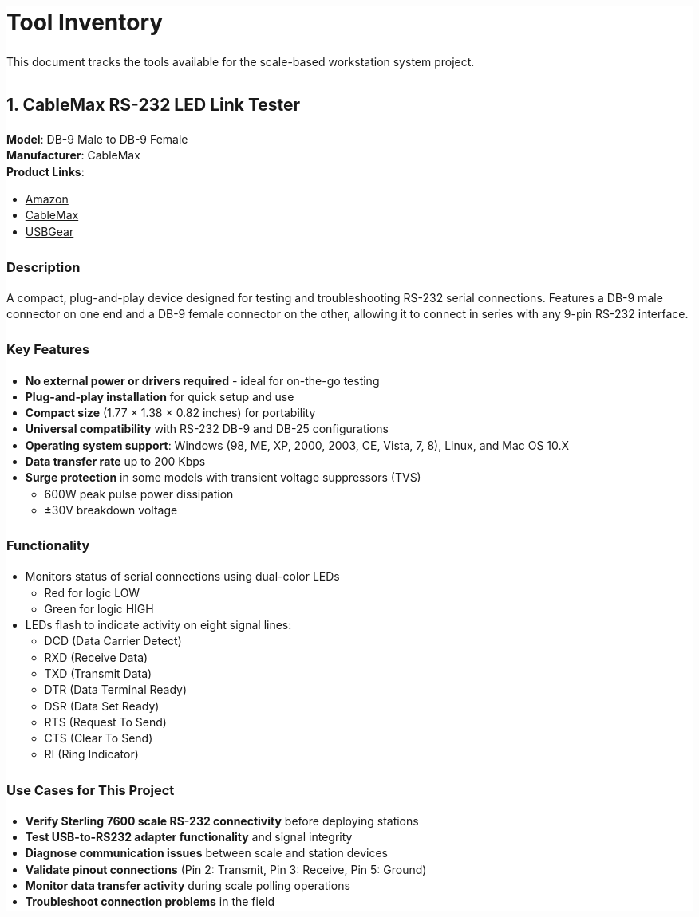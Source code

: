 # Tool Inventory

This document tracks the tools available for the scale-based workstation system project.

## 1. CableMax RS-232 LED Link Tester

**Model**: DB-9 Male to DB-9 Female  
**Manufacturer**: CableMax  
**Product Links**: 
- [Amazon](https://www.amazon.com/CableMax-RS-232-link-Tester-Female/dp/B004OT995U)
- [CableMax](https://cablemax.com/db9-ters)
- [USBGear](https://www.usbgear.com/db9-ters.html)

### Description
A compact, plug-and-play device designed for testing and troubleshooting RS-232 serial connections. Features a DB-9 male connector on one end and a DB-9 female connector on the other, allowing it to connect in series with any 9-pin RS-232 interface.

### Key Features
- **No external power or drivers required** - ideal for on-the-go testing
- **Plug-and-play installation** for quick setup and use
- **Compact size** (1.77 × 1.38 × 0.82 inches) for portability
- **Universal compatibility** with RS-232 DB-9 and DB-25 configurations
- **Operating system support**: Windows (98, ME, XP, 2000, 2003, CE, Vista, 7, 8), Linux, and Mac OS 10.X
- **Data transfer rate** up to 200 Kbps
- **Surge protection** in some models with transient voltage suppressors (TVS)
  - 600W peak pulse power dissipation
  - ±30V breakdown voltage

### Functionality
- Monitors status of serial connections using dual-color LEDs
  - Red for logic LOW
  - Green for logic HIGH
- LEDs flash to indicate activity on eight signal lines:
  - DCD (Data Carrier Detect)
  - RXD (Receive Data)
  - TXD (Transmit Data)
  - DTR (Data Terminal Ready)
  - DSR (Data Set Ready)
  - RTS (Request To Send)
  - CTS (Clear To Send)
  - RI (Ring Indicator)

### Use Cases for This Project
- **Verify Sterling 7600 scale RS-232 connectivity** before deploying stations
- **Test USB-to-RS232 adapter functionality** and signal integrity
- **Diagnose communication issues** between scale and station devices
- **Validate pinout connections** (Pin 2: Transmit, Pin 3: Receive, Pin 5: Ground)
- **Monitor data transfer activity** during scale polling operations
- **Troubleshoot connection problems** in the field
